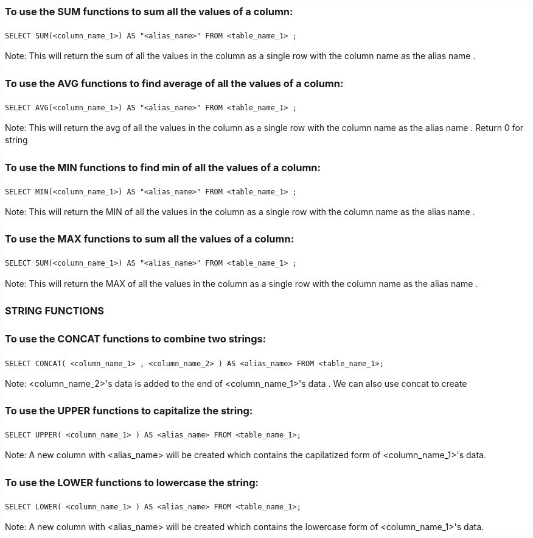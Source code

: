### To use the SUM functions to sum all the values of a column:

    SELECT SUM(<column_name_1>) AS "<alias_name>" FROM <table_name_1> ;

Note: This will return the sum of all the values in the column as a single row with the column name as the alias name . 

### To use the AVG functions to find average of all the values of a column:

    SELECT AVG(<column_name_1>) AS "<alias_name>" FROM <table_name_1> ;

Note: This will return the avg of all the values in the column as a single row with the column name as the alias name . Return 0 for string

### To use the MIN functions to find min of all the values of a column:

    SELECT MIN(<column_name_1>) AS "<alias_name>" FROM <table_name_1> ;

Note: This will return the MIN of all the values in the column as a single row with the column name as the alias name . 

### To use the MAX functions to sum all the values of a column:

    SELECT SUM(<column_name_1>) AS "<alias_name>" FROM <table_name_1> ;

Note: This will return the MAX of all the values in the column as a single row with the column name as the alias name .


### STRING FUNCTIONS


### To use the CONCAT functions to combine two strings:
    
    SELECT CONCAT( <column_name_1> , <column_name_2> ) AS <alias_name> FROM <table_name_1>;

Note: <column_name_2>'s  data is added to the end of  <column_name_1>'s data . We can also use concat to create 

### To use the UPPER functions to capitalize the string:

    SELECT UPPER( <column_name_1> ) AS <alias_name> FROM <table_name_1>;

Note: A new column with <alias_name> will be created which contains the capilatized form of <column_name_1>'s data.

### To use the LOWER functions to lowercase the string:

    SELECT LOWER( <column_name_1> ) AS <alias_name> FROM <table_name_1>;

Note: A new column with <alias_name> will be created which contains the lowercase form of <column_name_1>'s data.
